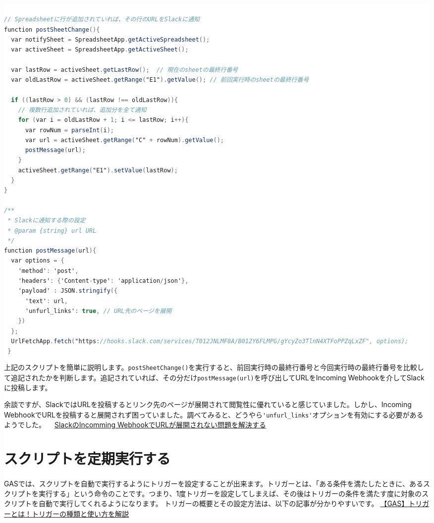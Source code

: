 ```javascript:articles_notification.gs

// Spreadsheetに行が追加されていれば、その行のURLをSlackに通知
function postSheetChange(){
  var notifySheet = SpreadsheetApp.getActiveSpreadsheet();
  var activeSheet = SpreadsheetApp.getActiveSheet();

  var lastRow = activeSheet.getLastRow();  // 現在のsheetの最終行番号
  var oldLastRow = activeSheet.getRange("E1").getValue(); // 前回実行時のsheetの最終行番号

  if ((lastRow > 0) && (lastRow !== oldLastRow)){
    // 複数行追加されていれば、追加分を全て通知
    for (var i = oldLastRow + 1; i <= lastRow; i++){
      var rowNum = parseInt(i);
      var url = activeSheet.getRange("C" + rowNum).getValue();
      postMessage(url);
    }
    activeSheet.getRange("E1").setValue(lastRow);
  }
}

/**
 * Slackに通知する際の設定
 * @param {string} url URL
 */
function postMessage(url){
  var options = {
    'method': 'post',
    'headers': {'Content-type': 'application/json'},
    'payload' : JSON.stringify({
      'text': url,
      'unfurl_links': true, // URL先のページを展開
    })
  };
  UrlFetchApp.fetch("https://hooks.slack.com/services/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", options);
 }
```

上記のスクリプトを簡単に説明します。`postSheetChange()`を実行すると、前回実行時の最終行番号と今回実行時の最終行番号を比較して追記されたかを判断します。追記されていれば、その分だけ`postMessage(url)`を呼び出してURLをIncoming Webhookを介してSlackに投稿します。

余談ですが、SlackではURLを投稿するとリンク先のページが展開されて閲覧性に優れていると感じていました。しかし、Incoming WebhookでURLを投稿すると展開されず困っていました。調べてみると、どうやら`'unfurl_links'`オプションを有効にする必要があるようでした。
　[SlackのIncomming WebhookでURLが展開されない問題を解決する](https://funet.work/blog/146)

# スクリプトを定期実行する
GASでは、スクリプトを自動で実行するようにトリガーを設定することが出来ます。トリガーとは、「ある条件を満たしたときに、あるスクリプトを実行する」という命令のことです。つまり、1度トリガーを設定してしまえば、その後はトリガーの条件を満たす度に対象のスクリプトを自動で実行してくれるようになります。
トリガーの概要とその設定方法は、以下の記事が分かりやすいです。
[【GAS】トリガーとは！トリガーの種類と使い方を解説](https://takakisan.com/gas-trigger-introduction/)
